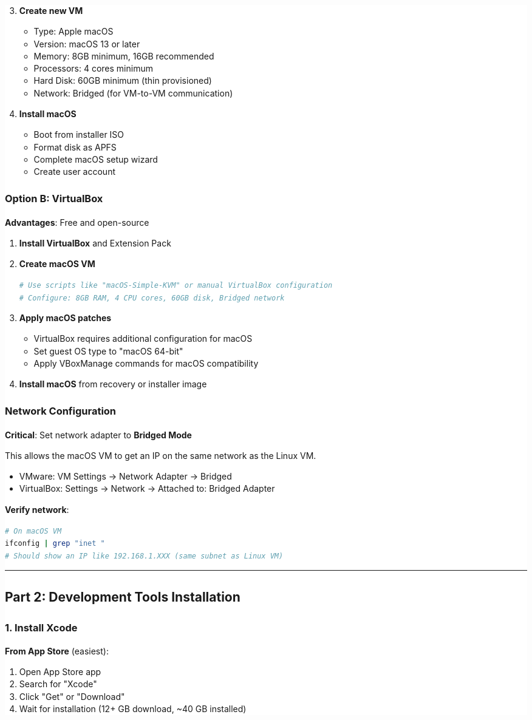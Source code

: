 3. **Create new VM**
   - Type: Apple macOS
   - Version: macOS 13 or later
   - Memory: 8GB minimum, 16GB recommended
   - Processors: 4 cores minimum
   - Hard Disk: 60GB minimum (thin provisioned)
   - Network: Bridged (for VM-to-VM communication)

4. **Install macOS**
   - Boot from installer ISO
   - Format disk as APFS
   - Complete macOS setup wizard
   - Create user account

### Option B: VirtualBox

**Advantages**: Free and open-source

1. **Install VirtualBox** and Extension Pack

2. **Create macOS VM**
   ```bash
   # Use scripts like "macOS-Simple-KVM" or manual VirtualBox configuration
   # Configure: 8GB RAM, 4 CPU cores, 60GB disk, Bridged network
   ```

3. **Apply macOS patches**
   - VirtualBox requires additional configuration for macOS
   - Set guest OS type to "macOS 64-bit"
   - Apply VBoxManage commands for macOS compatibility

4. **Install macOS** from recovery or installer image

### Network Configuration

**Critical**: Set network adapter to **Bridged Mode**

This allows the macOS VM to get an IP on the same network as the Linux VM.

- VMware: VM Settings → Network Adapter → Bridged
- VirtualBox: Settings → Network → Attached to: Bridged Adapter

**Verify network**:
```bash
# On macOS VM
ifconfig | grep "inet "
# Should show an IP like 192.168.1.XXX (same subnet as Linux VM)
```

---

## Part 2: Development Tools Installation

### 1. Install Xcode

**From App Store** (easiest):
1. Open App Store app
2. Search for "Xcode"
3. Click "Get" or "Download"
4. Wait for installation (12+ GB download, ~40 GB installed)
